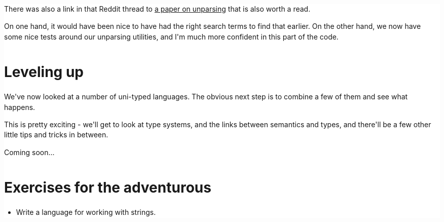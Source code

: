 There was also a link in that Reddit thread to [a paper on unparsing](http://www.cs.tufts.edu/~nr/pubs/unparse-abstract.html) that is also worth a read.

On one hand, it would have been nice to have had the right search terms to find that earlier.
On the other hand, we now have some nice tests around our unparsing utilities, and I'm much more confident in this part of the code.

# Leveling up

We've now looked at a number of uni-typed languages.
The obvious next step is to combine a few of them and see what happens.

This is pretty exciting - we'll get to look at type systems, and the links between semantics and types, and there'll be a few other little tips and tricks in between.

Coming soon...

# Exercises for the adventurous
- Write a language for working with strings.
